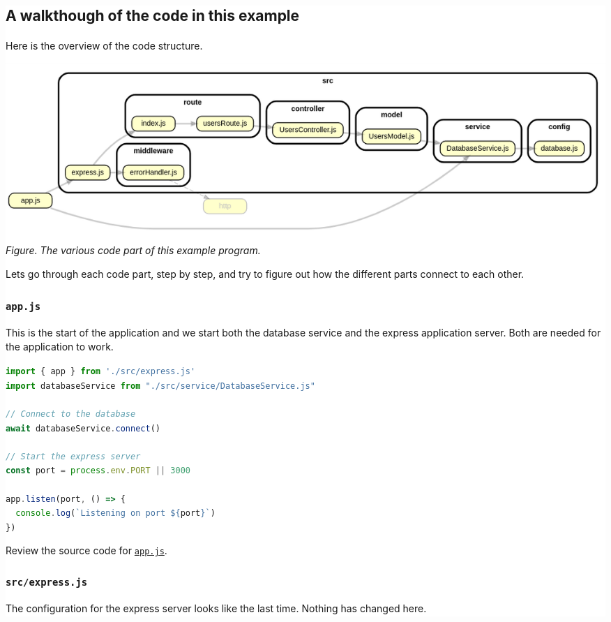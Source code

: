 

A walkthough of the code in this example
-----------------------------

Here is the overview of the code structure.

![structure](.img/structure.png)

_Figure. The various code part of this example program._


Lets go through each code part, step by step, and try to figure out how the different parts connect to each other.



### `app.js`

This is the start of the application and we start both the database service and the express application server. Both are needed for the application to work.

```js
import { app } from './src/express.js'
import databaseService from "./src/service/DatabaseService.js"

// Connect to the database
await databaseService.connect()

// Start the express server
const port = process.env.PORT || 3000

app.listen(port, () => {
  console.log(`Listening on port ${port}`)
})
```

Review the source code for [`app.js`](./app.js).



### `src/express.js`

The configuration for the express server looks like the last time. Nothing has changed here.
